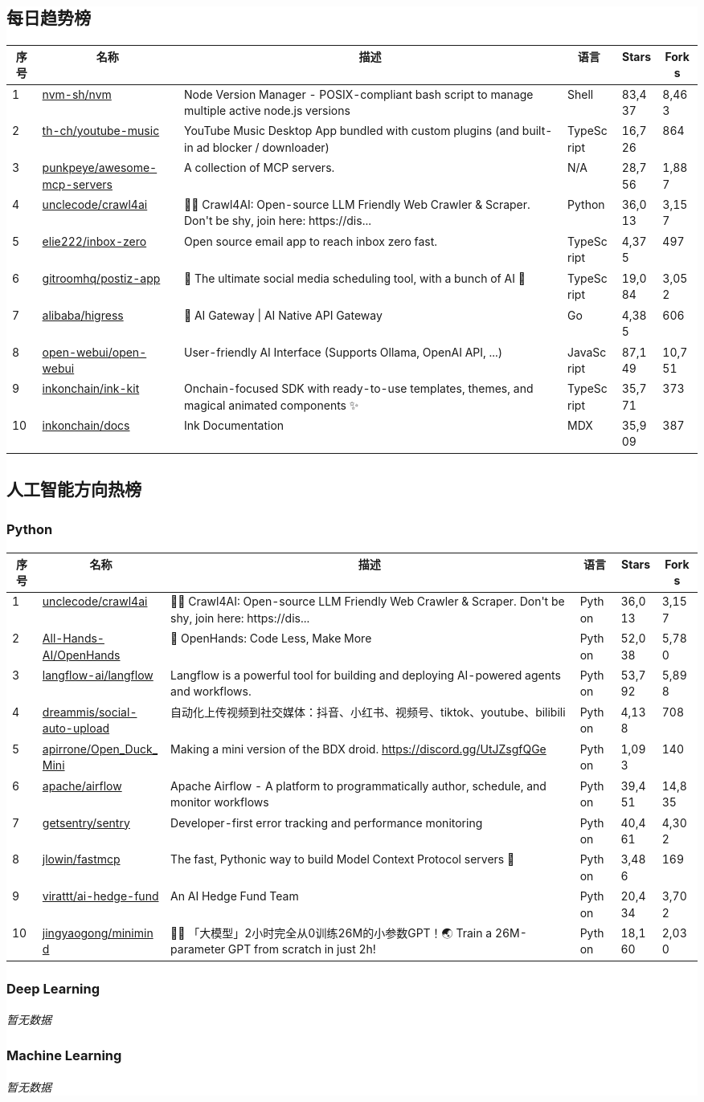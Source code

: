 ## 每日趋势榜

| 序号 | 名称 | 描述 | 语言 | Stars | Forks |
| --- | --- | --- | --- | --- | --- |
| 1 | [nvm-sh/nvm](https://github.com/nvm-sh/nvm) | Node Version Manager - POSIX-compliant bash script to manage multiple active node.js versions | Shell | 83,437 | 8,463 |
| 2 | [th-ch/youtube-music](https://github.com/th-ch/youtube-music) | YouTube Music Desktop App bundled with custom plugins (and built-in ad blocker / downloader) | TypeScript | 16,726 | 864 |
| 3 | [punkpeye/awesome-mcp-servers](https://github.com/punkpeye/awesome-mcp-servers) | A collection of MCP servers. | N/A | 28,756 | 1,887 |
| 4 | [unclecode/crawl4ai](https://github.com/unclecode/crawl4ai) | 🚀🤖 Crawl4AI: Open-source LLM Friendly Web Crawler & Scraper. Don't be shy, join here: https://dis... | Python | 36,013 | 3,157 |
| 5 | [elie222/inbox-zero](https://github.com/elie222/inbox-zero) | Open source email app to reach inbox zero fast. | TypeScript | 4,375 | 497 |
| 6 | [gitroomhq/postiz-app](https://github.com/gitroomhq/postiz-app) | 📨 The ultimate social media scheduling tool, with a bunch of AI 🤖 | TypeScript | 19,084 | 3,052 |
| 7 | [alibaba/higress](https://github.com/alibaba/higress) | 🤖 AI Gateway \| AI Native API Gateway | Go | 4,385 | 606 |
| 8 | [open-webui/open-webui](https://github.com/open-webui/open-webui) | User-friendly AI Interface (Supports Ollama, OpenAI API, ...) | JavaScript | 87,149 | 10,751 |
| 9 | [inkonchain/ink-kit](https://github.com/inkonchain/ink-kit) | Onchain-focused SDK with ready-to-use templates, themes, and magical animated components ✨ | TypeScript | 35,771 | 373 |
| 10 | [inkonchain/docs](https://github.com/inkonchain/docs) | Ink Documentation | MDX | 35,909 | 387 |

## 人工智能方向热榜

### Python

| 序号 | 名称 | 描述 | 语言 | Stars | Forks |
| --- | --- | --- | --- | --- | --- |
| 1 | [unclecode/crawl4ai](https://github.com/unclecode/crawl4ai) | 🚀🤖 Crawl4AI: Open-source LLM Friendly Web Crawler & Scraper. Don't be shy, join here: https://dis... | Python | 36,013 | 3,157 |
| 2 | [All-Hands-AI/OpenHands](https://github.com/All-Hands-AI/OpenHands) | 🙌 OpenHands: Code Less, Make More | Python | 52,038 | 5,780 |
| 3 | [langflow-ai/langflow](https://github.com/langflow-ai/langflow) | Langflow is a powerful tool for building and deploying AI-powered agents and workflows. | Python | 53,792 | 5,898 |
| 4 | [dreammis/social-auto-upload](https://github.com/dreammis/social-auto-upload) | 自动化上传视频到社交媒体：抖音、小红书、视频号、tiktok、youtube、bilibili | Python | 4,138 | 708 |
| 5 | [apirrone/Open_Duck_Mini](https://github.com/apirrone/Open_Duck_Mini) | Making a mini version of the BDX droid. https://discord.gg/UtJZsgfQGe | Python | 1,093 | 140 |
| 6 | [apache/airflow](https://github.com/apache/airflow) | Apache Airflow - A platform to programmatically author, schedule, and monitor workflows | Python | 39,451 | 14,835 |
| 7 | [getsentry/sentry](https://github.com/getsentry/sentry) | Developer-first error tracking and performance monitoring | Python | 40,461 | 4,302 |
| 8 | [jlowin/fastmcp](https://github.com/jlowin/fastmcp) | The fast, Pythonic way to build Model Context Protocol servers 🚀 | Python | 3,486 | 169 |
| 9 | [virattt/ai-hedge-fund](https://github.com/virattt/ai-hedge-fund) | An AI Hedge Fund Team | Python | 20,434 | 3,702 |
| 10 | [jingyaogong/minimind](https://github.com/jingyaogong/minimind) | 🚀🚀 「大模型」2小时完全从0训练26M的小参数GPT！🌏 Train a 26M-parameter GPT from scratch in just 2h! | Python | 18,160 | 2,030 |

### Deep Learning

*暂无数据*

### Machine Learning

*暂无数据*

